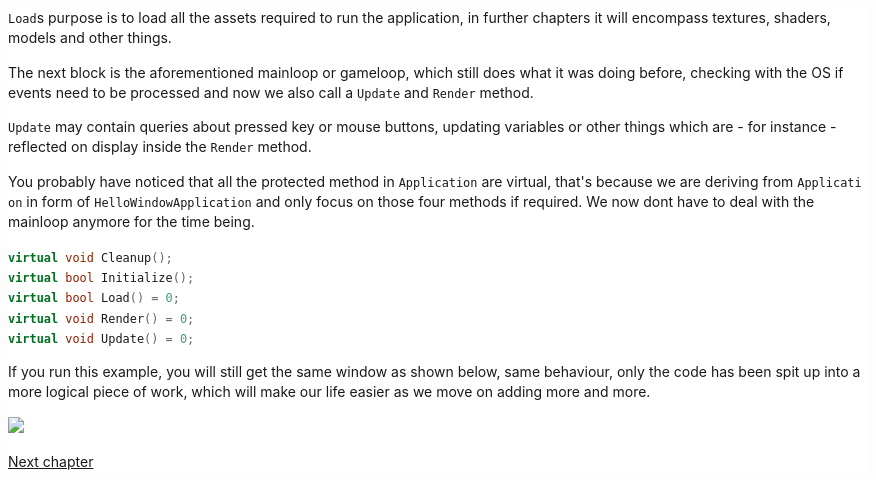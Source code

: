 `Load`s purpose is to load all the assets required to run the application, in further chapters it will
encompass textures, shaders, models and other things.

The next block is the aforementioned mainloop or gameloop, which still does what it was doing before,
checking with the OS if events need to be processed and now we also call a `Update` and `Render` method.

`Update` may contain queries about pressed key or mouse buttons, updating variables or other things
which are - for instance - reflected on display inside the `Render` method.

You probably have noticed that all the protected method in `Application` are virtual, that's because
we are deriving from `Application` in form of `HelloWindowApplication` and only focus on those four
methods if required. We now dont have to deal with the mainloop anymore for the time being.

```cpp
virtual void Cleanup();
virtual bool Initialize();
virtual bool Load() = 0;
virtual void Render() = 0;
virtual void Update() = 0;
```

If you run this example, you will still get the same window as shown below, same behaviour, only the code has been
spit up into a more logical piece of work, which will make our life easier as we move on adding more
and more.

![](../../images/1-1-1-hello-window-1.png)

[Next chapter](../1-1-2-hello-d3d11/)
